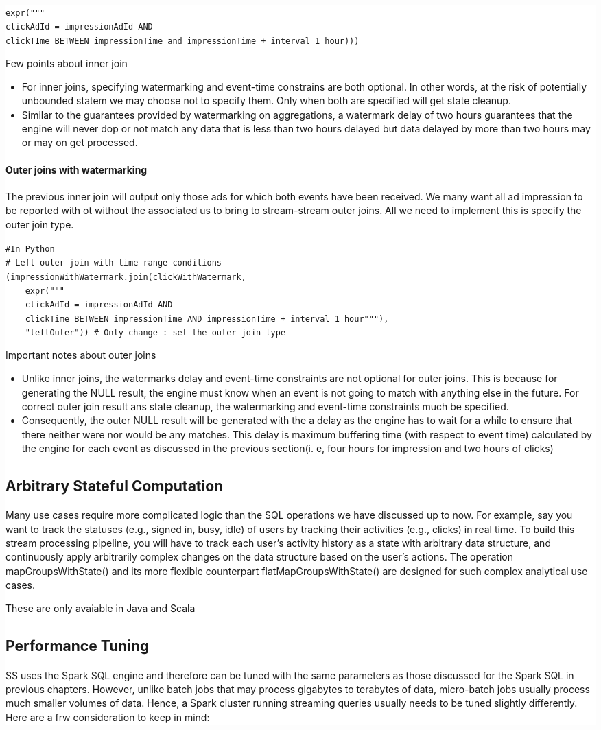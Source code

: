 ```
expr(""" 
clickAdId = impressionAdId AND 
clickTIme BETWEEN impressionTime and impressionTime + interval 1 hour)))
```
Few points about inner join 
- For inner joins, specifying watermarking and event-time constrains are both optional. In other words, at the risk of potentially unbounded statem we may choose not to specify them. Only when both are specified will get state cleanup. 
- Similar to the guarantees provided by watermarking on aggregations, a watermark delay of two hours guarantees that the engine will never dop or not match any data that is less than two hours delayed but data delayed by more than two hours may or may on get processed. 

#### Outer joins with watermarking 
The previous inner join will output only those ads for which both events have been received. We many want all ad impression to be reported with ot without the associated us to bring to stream-stream outer joins. All we need to implement this is specify the outer join type. 
```
#In Python 
# Left outer join with time range conditions 
(impressionWithWatermark.join(clickWithWatermark, 
    expr("""
    clickAdId = impressionAdId AND 
    clickTime BETWEEN impressionTime AND impressionTime + interval 1 hour"""), 
    "leftOuter")) # Only change : set the outer join type 

```

Important notes about outer joins 
- Unlike inner joins, the watermarks delay and event-time constraints are not optional for outer joins. This is because for generating the NULL result, the engine must know when an event is not going to match with anything else in the future. For correct outer join result ans state cleanup, the watermarking and event-time constraints much be specified. 
- Consequently, the outer NULL result will be generated with the a delay as the engine has to wait for a while to ensure that there neither were nor would be any matches. This delay is maximum buffering time (with respect to event time) calculated by the engine for each event as discussed in the previous section(i. e, four hours for impression and two hours of clicks)

## Arbitrary Stateful Computation 
Many use cases require more complicated logic than the SQL operations we have discussed
up to now. For example, say you want to track the statuses (e.g., signed in,
busy, idle) of users by tracking their activities (e.g., clicks) in real time. To build this
stream processing pipeline, you will have to track each user’s activity history as a state
with arbitrary data structure, and continuously apply arbitrarily complex changes on
the data structure based on the user’s actions. The operation mapGroupsWithState()
and its more flexible counterpart flatMapGroupsWithState() are designed for such
complex analytical use cases.

These are only avaiable in Java and Scala 

## Performance Tuning
SS uses the Spark SQL engine and therefore can be tuned with the same parameters as those discussed for the Spark SQL in previous chapters. However, unlike batch jobs that may process gigabytes to terabytes of data, micro-batch jobs usually process much smaller volumes of data. Hence, a Spark cluster running streaming queries usually needs to be tuned slightly differently. Here are a frw consideration to keep in mind: 

